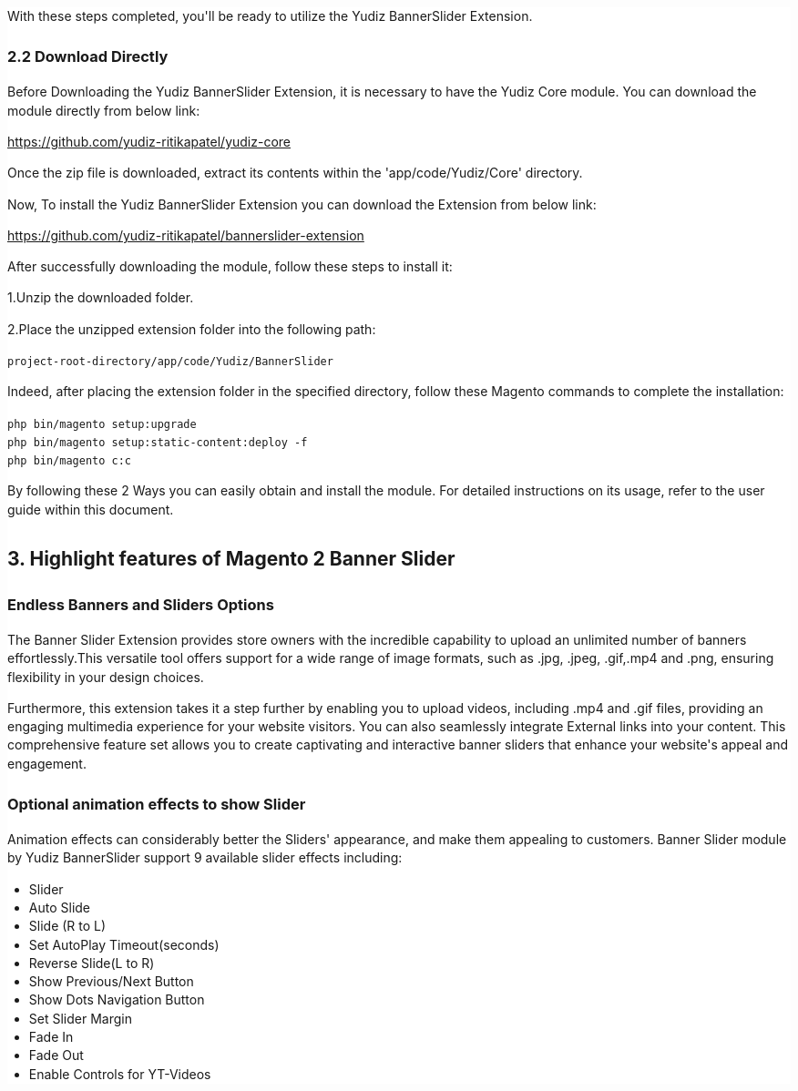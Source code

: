 With these steps completed, you'll be ready to utilize the Yudiz BannerSlider Extension.

### 2.2 Download Directly

Before Downloading the Yudiz BannerSlider Extension, it is necessary to have the Yudiz Core module. You can download the module directly from below link:

https://github.com/yudiz-ritikapatel/yudiz-core

Once the zip file is downloaded, extract its contents within the 'app/code/Yudiz/Core' directory.

Now, To install the Yudiz BannerSlider Extension you can download the Extension from below link:

https://github.com/yudiz-ritikapatel/bannerslider-extension

After successfully downloading the module, follow these steps to install it:

1.Unzip the downloaded folder.

2.Place the unzipped extension folder into the following path:

```shell
project-root-directory/app/code/Yudiz/BannerSlider
```

Indeed, after placing the extension folder in the specified directory, follow these Magento commands to complete the installation:
```shell
php bin/magento setup:upgrade
php bin/magento setup:static-content:deploy -f
php bin/magento c:c
```

By following these 2 Ways you can easily obtain and install the module.  For detailed instructions on its usage, refer to the user guide within this document.

## 3. Highlight features of Magento 2 Banner Slider

### Endless Banners and Sliders Options

The Banner Slider Extension provides store owners with the incredible capability to upload an unlimited number of banners effortlessly.This versatile tool offers support for a wide range of image formats, such as .jpg, .jpeg, .gif,.mp4 and .png, ensuring flexibility in your design choices.

Furthermore, this extension takes it a step further by enabling you to upload videos, including .mp4 and .gif files, providing an engaging multimedia experience for your website visitors. You can also seamlessly integrate External links into your content. This comprehensive feature set allows you to create captivating and interactive banner sliders that enhance your website's appeal and engagement.

### Optional animation effects to show Slider

Animation effects can considerably better the Sliders' appearance, and make them appealing to customers. Banner Slider module by Yudiz BannerSlider support 9 available slider effects including:

- Slider 
- Auto Slide
- Slide (R to L)
- Set AutoPlay Timeout(seconds)
- Reverse Slide(L to R)
- Show Previous/Next Button
- Show Dots Navigation Button
- Set Slider Margin
- Fade In
- Fade Out
- Enable Controls for YT-Videos
